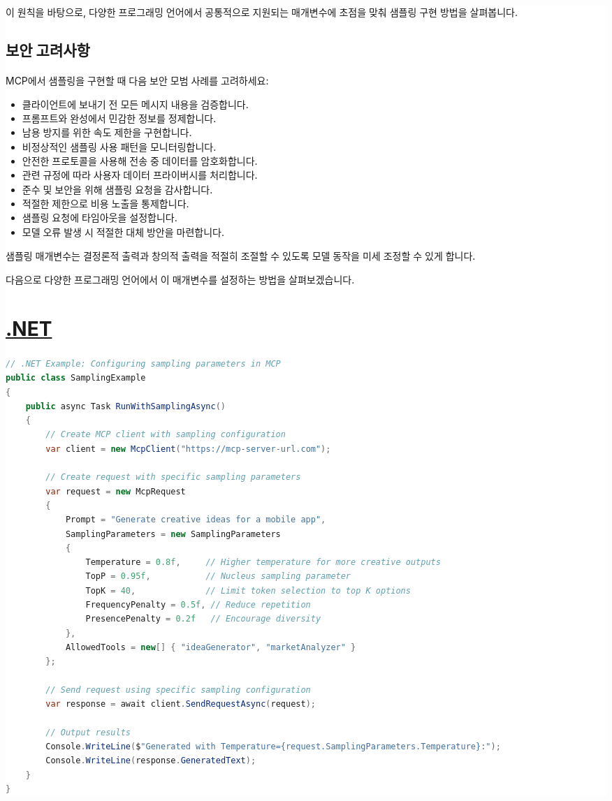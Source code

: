 이 원칙을 바탕으로, 다양한 프로그래밍 언어에서 공통적으로 지원되는 매개변수에 초점을 맞춰 샘플링 구현 방법을 살펴봅니다.

## 보안 고려사항

MCP에서 샘플링을 구현할 때 다음 보안 모범 사례를 고려하세요:

- 클라이언트에 보내기 전 모든 메시지 내용을 검증합니다.
- 프롬프트와 완성에서 민감한 정보를 정제합니다.
- 남용 방지를 위한 속도 제한을 구현합니다.
- 비정상적인 샘플링 사용 패턴을 모니터링합니다.
- 안전한 프로토콜을 사용해 전송 중 데이터를 암호화합니다.
- 관련 규정에 따라 사용자 데이터 프라이버시를 처리합니다.
- 준수 및 보안을 위해 샘플링 요청을 감사합니다.
- 적절한 제한으로 비용 노출을 통제합니다.
- 샘플링 요청에 타임아웃을 설정합니다.
- 모델 오류 발생 시 적절한 대체 방안을 마련합니다.

샘플링 매개변수는 결정론적 출력과 창의적 출력을 적절히 조절할 수 있도록 모델 동작을 미세 조정할 수 있게 합니다.

다음으로 다양한 프로그래밍 언어에서 이 매개변수를 설정하는 방법을 살펴보겠습니다.

# [.NET](../../../../05-AdvancedTopics/mcp-sampling)

```csharp
// .NET Example: Configuring sampling parameters in MCP
public class SamplingExample
{
    public async Task RunWithSamplingAsync()
    {
        // Create MCP client with sampling configuration
        var client = new McpClient("https://mcp-server-url.com");
        
        // Create request with specific sampling parameters
        var request = new McpRequest
        {
            Prompt = "Generate creative ideas for a mobile app",
            SamplingParameters = new SamplingParameters
            {
                Temperature = 0.8f,     // Higher temperature for more creative outputs
                TopP = 0.95f,           // Nucleus sampling parameter
                TopK = 40,              // Limit token selection to top K options
                FrequencyPenalty = 0.5f, // Reduce repetition
                PresencePenalty = 0.2f   // Encourage diversity
            },
            AllowedTools = new[] { "ideaGenerator", "marketAnalyzer" }
        };
        
        // Send request using specific sampling configuration
        var response = await client.SendRequestAsync(request);
        
        // Output results
        Console.WriteLine($"Generated with Temperature={request.SamplingParameters.Temperature}:");
        Console.WriteLine(response.GeneratedText);
    }
}
```
